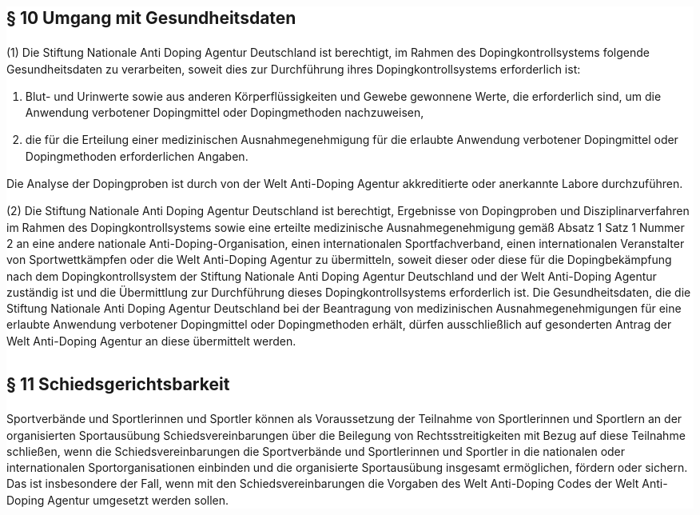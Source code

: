 



## § 10 Umgang mit Gesundheitsdaten

(1) Die Stiftung Nationale Anti Doping Agentur Deutschland ist
berechtigt, im Rahmen des Dopingkontrollsystems folgende
Gesundheitsdaten zu verarbeiten, soweit dies zur Durchführung ihres
Dopingkontrollsystems erforderlich ist:

1.  Blut- und Urinwerte sowie aus anderen Körperflüssigkeiten und Gewebe
    gewonnene Werte, die erforderlich sind, um die Anwendung verbotener
    Dopingmittel oder Dopingmethoden nachzuweisen,


2.  die für die Erteilung einer medizinischen Ausnahmegenehmigung für die
    erlaubte Anwendung verbotener Dopingmittel oder Dopingmethoden
    erforderlichen Angaben.



Die Analyse der Dopingproben ist durch von der Welt Anti-Doping
Agentur akkreditierte oder anerkannte Labore durchzuführen.

(2) Die Stiftung Nationale Anti Doping Agentur Deutschland ist
berechtigt, Ergebnisse von Dopingproben und Disziplinarverfahren im
Rahmen des Dopingkontrollsystems sowie eine erteilte medizinische
Ausnahmegenehmigung gemäß Absatz 1 Satz 1 Nummer 2 an eine andere
nationale Anti-Doping-Organisation, einen internationalen
Sportfachverband, einen internationalen Veranstalter von
Sportwettkämpfen oder die Welt Anti-Doping Agentur zu übermitteln,
soweit dieser oder diese für die Dopingbekämpfung nach dem
Dopingkontrollsystem der Stiftung Nationale Anti Doping Agentur
Deutschland und der Welt Anti-Doping Agentur zuständig ist und die
Übermittlung zur Durchführung dieses Dopingkontrollsystems
erforderlich ist. Die Gesundheitsdaten, die die Stiftung Nationale
Anti Doping Agentur Deutschland bei der Beantragung von medizinischen
Ausnahmegenehmigungen für eine erlaubte Anwendung verbotener
Dopingmittel oder Dopingmethoden erhält, dürfen ausschließlich auf
gesonderten Antrag der Welt Anti-Doping Agentur an diese übermittelt
werden.


## § 11 Schiedsgerichtsbarkeit

Sportverbände und Sportlerinnen und Sportler können als Voraussetzung
der Teilnahme von Sportlerinnen und Sportlern an der organisierten
Sportausübung Schiedsvereinbarungen über die Beilegung von
Rechtsstreitigkeiten mit Bezug auf diese Teilnahme schließen, wenn die
Schiedsvereinbarungen die Sportverbände und Sportlerinnen und Sportler
in die nationalen oder internationalen Sportorganisationen einbinden
und die organisierte Sportausübung insgesamt ermöglichen, fördern oder
sichern. Das ist insbesondere der Fall, wenn mit den
Schiedsvereinbarungen die Vorgaben des Welt Anti-Doping Codes der Welt
Anti-Doping Agentur umgesetzt werden sollen.
